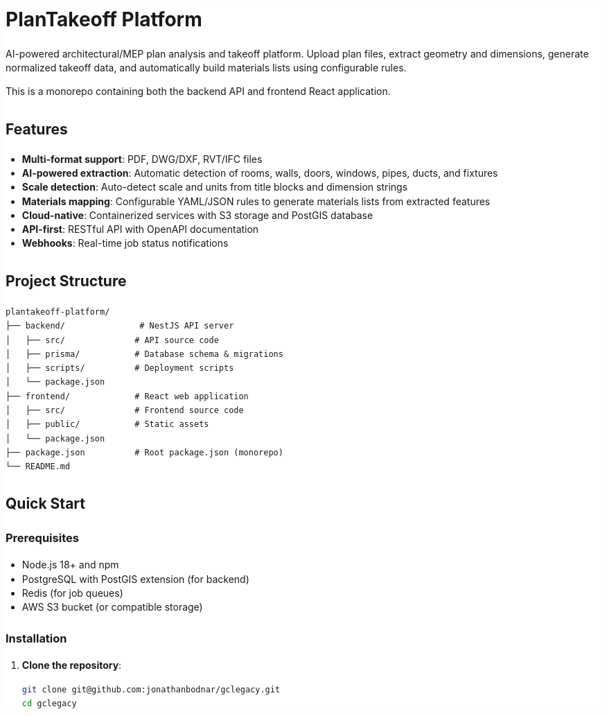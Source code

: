 # PlanTakeoff Platform

AI-powered architectural/MEP plan analysis and takeoff platform. Upload plan files, extract geometry and dimensions, generate normalized takeoff data, and automatically build materials lists using configurable rules.

This is a monorepo containing both the backend API and frontend React application.

## Features

- **Multi-format support**: PDF, DWG/DXF, RVT/IFC files
- **AI-powered extraction**: Automatic detection of rooms, walls, doors, windows, pipes, ducts, and fixtures
- **Scale detection**: Auto-detect scale and units from title blocks and dimension strings
- **Materials mapping**: Configurable YAML/JSON rules to generate materials lists from extracted features
- **Cloud-native**: Containerized services with S3 storage and PostGIS database
- **API-first**: RESTful API with OpenAPI documentation
- **Webhooks**: Real-time job status notifications

## Project Structure

```
plantakeoff-platform/
├── backend/               # NestJS API server
│   ├── src/              # API source code
│   ├── prisma/           # Database schema & migrations
│   ├── scripts/          # Deployment scripts
│   └── package.json
├── frontend/             # React web application
│   ├── src/              # Frontend source code
│   ├── public/           # Static assets
│   └── package.json
├── package.json          # Root package.json (monorepo)
└── README.md
```

## Quick Start

### Prerequisites

- Node.js 18+ and npm
- PostgreSQL with PostGIS extension (for backend)
- Redis (for job queues)
- AWS S3 bucket (or compatible storage)

### Installation

1. **Clone the repository**:
   ```bash
   git clone git@github.com:jonathanbodnar/gclegacy.git
   cd gclegacy
   ```
